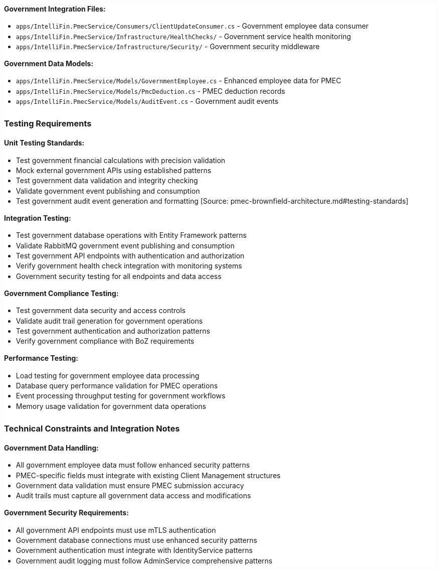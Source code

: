 **Government Integration Files:**
- `apps/IntelliFin.PmecService/Consumers/ClientUpdateConsumer.cs` - Government employee data consumer
- `apps/IntelliFin.PmecService/Infrastructure/HealthChecks/` - Government service health monitoring
- `apps/IntelliFin.PmecService/Infrastructure/Security/` - Government security middleware

**Government Data Models:**
- `apps/IntelliFin.PmecService/Models/GovernmentEmployee.cs` - Enhanced employee data for PMEC
- `apps/IntelliFin.PmecService/Models/PmcDeduction.cs` - PMEC deduction records
- `apps/IntelliFin.PmecService/Models/AuditEvent.cs` - Government audit events

### Testing Requirements

**Unit Testing Standards:**
- Test government financial calculations with precision validation
- Mock external government APIs using established patterns
- Test government data validation and integrity checking
- Validate government event publishing and consumption
- Test government audit event generation and formatting [Source: pmec-brownfield-architecture.md#testing-standards]

**Integration Testing:**
- Test government database operations with Entity Framework patterns
- Validate RabbitMQ government event publishing and consumption
- Test government API endpoints with authentication and authorization
- Verify government health check integration with monitoring systems
- Government security testing for all endpoints and data access

**Government Compliance Testing:**
- Test government data security and access controls
- Validate audit trail generation for government operations
- Test government authentication and authorization patterns
- Verify government compliance with BoZ requirements

**Performance Testing:**
- Load testing for government employee data processing
- Database query performance validation for PMEC operations
- Event processing throughput testing for government workflows
- Memory usage validation for government data operations

### Technical Constraints and Integration Notes

**Government Data Handling:**
- All government employee data must follow enhanced security patterns
- PMEC-specific fields must integrate with existing Client Management structures
- Government data validation must ensure PMEC submission accuracy
- Audit trails must capture all government data access and modifications

**Government Security Requirements:**
- All government API endpoints must use mTLS authentication
- Government database connections must use enhanced security patterns
- Government authentication must integrate with IdentityService patterns
- Government audit logging must follow AdminService comprehensive patterns
